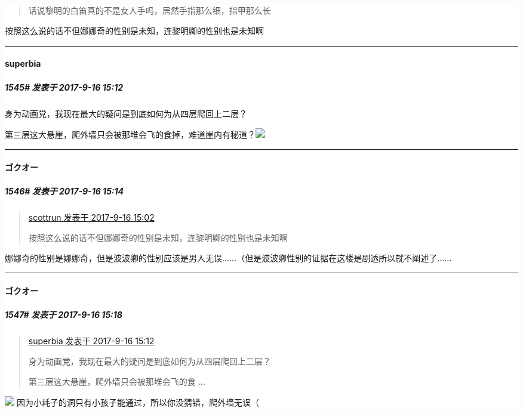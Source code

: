 
<blockquote>话说黎明的白笛真的不是女人手吗，居然手指那么细，指甲那么长</blockquote>
按照这么说的话不但娜娜奇的性别是未知，连黎明卿的性别也是未知啊







-----

####  superbia  
##### 1545#       发表于 2017-9-16 15:12




身为动画党，我现在最大的疑问是到底如何为从四层爬回上二层？

第三层这大悬崖，爬外墙只会被那堆会飞的食掉，难道崖内有秘道？<img src="https://static.saraba1st.com/image/smiley/face2017/001.png" referrerpolicy="no-referrer">







-----

####  ゴクオー  
##### 1546#       发表于 2017-9-16 15:14



<blockquote><a href="httphttps://bbs.saraba1st.com/2b/forum.php?mod=redirect&amp;goto=findpost&amp;pid=37217209&amp;ptid=1528127" target="_blank">scottrun 发表于 2017-9-16 15:02</a>

按照这么说的话不但娜娜奇的性别是未知，连黎明卿的性别也是未知啊</blockquote>
娜娜奇的性别是娜娜奇，但是波波卿的性别应该是男人无误……（但是波波卿性别的证据在这楼是剧透所以就不阐述了……







-----

####  ゴクオー  
##### 1547#       发表于 2017-9-16 15:18



<blockquote><a href="httphttps://bbs.saraba1st.com/2b/forum.php?mod=redirect&amp;goto=findpost&amp;pid=37217286&amp;ptid=1528127" target="_blank">superbia 发表于 2017-9-16 15:12</a>

身为动画党，我现在最大的疑问是到底如何为从四层爬回上二层？

第三层这大悬崖，爬外墙只会被那堆会飞的食 ...</blockquote>
<img src="https://static.saraba1st.com/image/smiley/face2017/001.png" referrerpolicy="no-referrer"> 因为小耗子的洞只有小孩子能通过，所以你没猜错，爬外墙无误（





